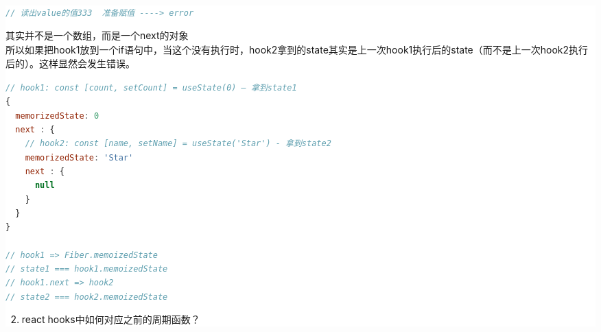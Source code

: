 ```js
// 读出value的值333  准备赋值 ----> error
```

其实并不是一个数组，而是一个next的对象  
所以如果把hook1放到一个if语句中，当这个没有执行时，hook2拿到的state其实是上一次hook1执行后的state（而不是上一次hook2执行后的）。这样显然会发生错误。
```js
// hook1: const [count, setCount] = useState(0) — 拿到state1
{
  memorizedState: 0
  next : {
    // hook2: const [name, setName] = useState('Star') - 拿到state2
    memorizedState: 'Star'
    next : {
      null
    }
  }
}

// hook1 => Fiber.memoizedState
// state1 === hook1.memoizedState
// hook1.next => hook2
// state2 === hook2.memoizedState
```
2. react hooks中如何对应之前的周期函数？